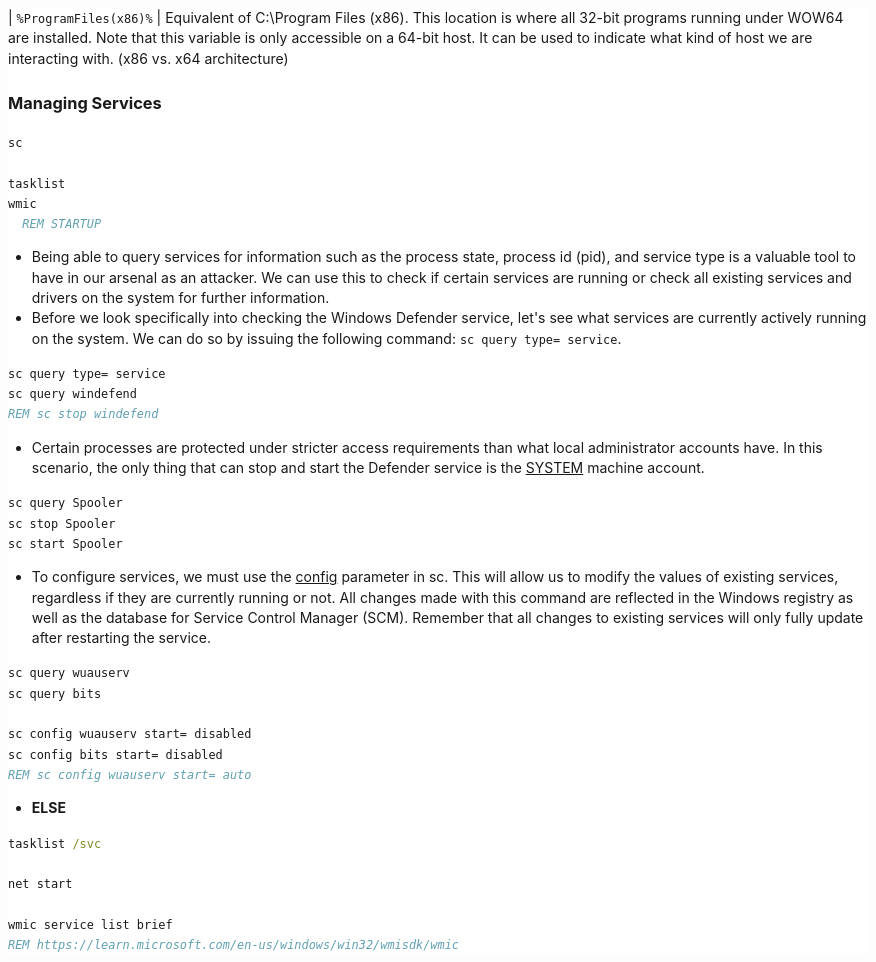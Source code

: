 | `%ProgramFiles(x86)%` |	Equivalent of C:\Program Files (x86). This location is where all 32-bit programs running under WOW64 are installed. Note that this variable is only accessible on a 64-bit host. It can be used to indicate what kind of host we are interacting with. (x86 vs. x64 architecture)


### Managing Services

```cmd
sc

tasklist
wmic
  REM STARTUP
```

- Being able to query services for information such as the process state, process id (pid), and service type is a valuable tool to have in our arsenal as an attacker. We can use this to check if certain services are running or check all existing services and drivers on the system for further information.
- Before we look specifically into checking the Windows Defender service, let's see what services are currently actively running on the system. We can do so by issuing the following command: `sc query type= service`.

```cmd
sc query type= service
sc query windefend
REM sc stop windefend
```

- Certain processes are protected under stricter access requirements than what local administrator accounts have. In this scenario, the only thing that can stop and start the Defender service is the [SYSTEM](https://learn.microsoft.com/en-us/windows/security/identity-protection/access-control/local-accounts#default-local-system-accounts) machine account.

```cmd
sc query Spooler
sc stop Spooler
sc start Spooler
```
- To configure services, we must use the [config](https://learn.microsoft.com/en-us/windows-server/administration/windows-commands/sc-config) parameter in sc. This will allow us to modify the values of existing services, regardless if they are currently running or not. All changes made with this command are reflected in the Windows registry as well as the database for Service Control Manager (SCM). Remember that all changes to existing services will only fully update after restarting the service.

```cmd
sc query wuauserv
sc query bits

sc config wuauserv start= disabled
sc config bits start= disabled
REM sc config wuauserv start= auto
```

- **ELSE**

```cmd
tasklist /svc

net start

wmic service list brief
REM https://learn.microsoft.com/en-us/windows/win32/wmisdk/wmic

```
